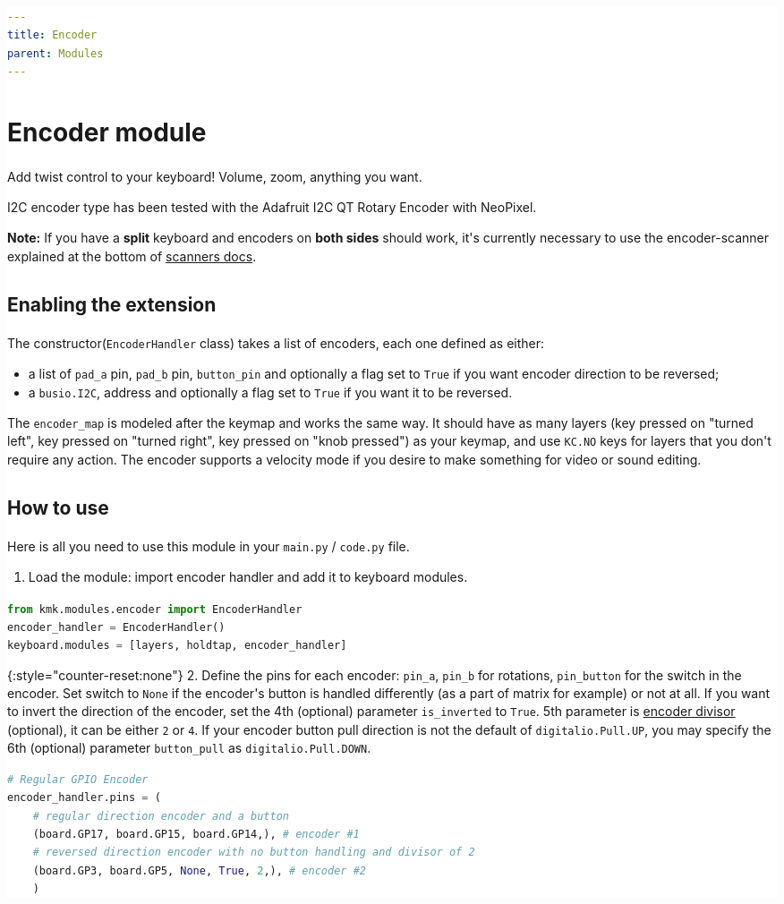 ```yaml
---
title: Encoder
parent: Modules
---
```


# Encoder module
Add twist control to your keyboard! Volume, zoom, anything you want.

I2C encoder type has been tested with the Adafruit I2C QT Rotary Encoder with NeoPixel.

**Note:** If you have a **split** keyboard and encoders on **both sides** should work, it's currently necessary to use the encoder-scanner explained at the bottom of [scanners docs](/docs/advanced/scanners).

## Enabling the extension
The constructor(`EncoderHandler` class) takes a list of encoders, each one defined as either:

* a list of `pad_a` pin, `pad_b` pin, `button_pin` and optionally a flag set to `True` if you want encoder direction to be reversed;
* a `busio.I2C`, address and optionally a flag set to `True` if you want it to be reversed.

The `encoder_map` is modeled after the keymap and works the same way. It should have as many layers (key pressed on "turned left", key pressed on "turned right", key pressed on "knob pressed") as your keymap, and use `KC.NO` keys for layers that you don't require any action. The encoder supports a velocity mode if you desire to make something for video or sound editing. 



## How to use
Here is all you need to use this module in your `main.py` / `code.py` file.

1. Load the module: import encoder handler and add it to keyboard modules.

```python
from kmk.modules.encoder import EncoderHandler
encoder_handler = EncoderHandler()
keyboard.modules = [layers, holdtap, encoder_handler]
```

{:style="counter-reset:none"}
2. Define the pins for each encoder: `pin_a`, `pin_b` for rotations, `pin_button` for the switch in the encoder. Set switch to `None` if the encoder's button is handled differently (as a part of matrix for example) or not at all. If you want to invert the direction of the encoder, set the 4th (optional) parameter `is_inverted` to `True`. 5th parameter is [encoder divisor](#encoder-resolution) (optional), it can be either `2` or `4`. If your encoder button pull direction is not the default of `digitalio.Pull.UP`, you may specify the 6th (optional) parameter `button_pull` as `digitalio.Pull.DOWN`.

```python
# Regular GPIO Encoder
encoder_handler.pins = (
    # regular direction encoder and a button
    (board.GP17, board.GP15, board.GP14,), # encoder #1 
    # reversed direction encoder with no button handling and divisor of 2
    (board.GP3, board.GP5, None, True, 2,), # encoder #2
    )
```
